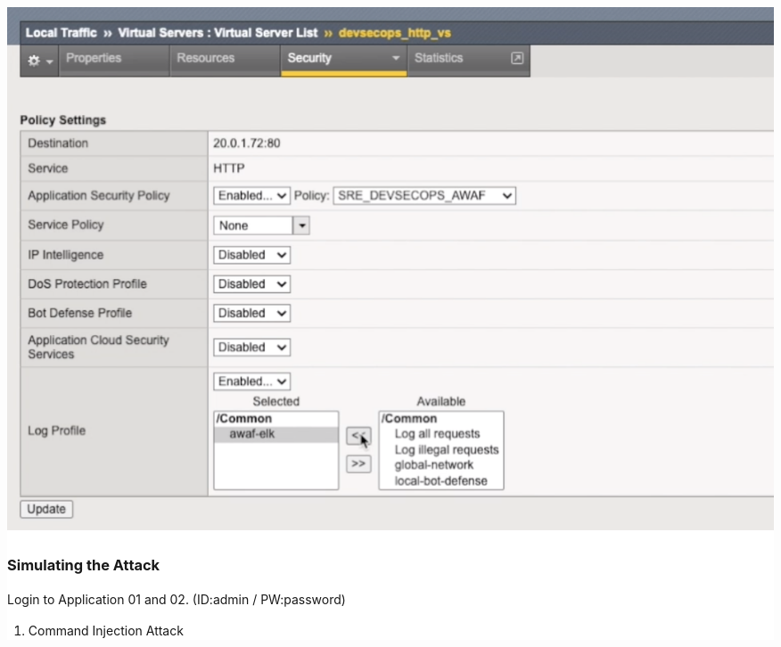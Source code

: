 ![](images/sre_usecase01_elk_03.png)

### Simulating the Attack
Login to Application 01 and 02. (ID:admin / PW:password)

1. Command Injection Attack